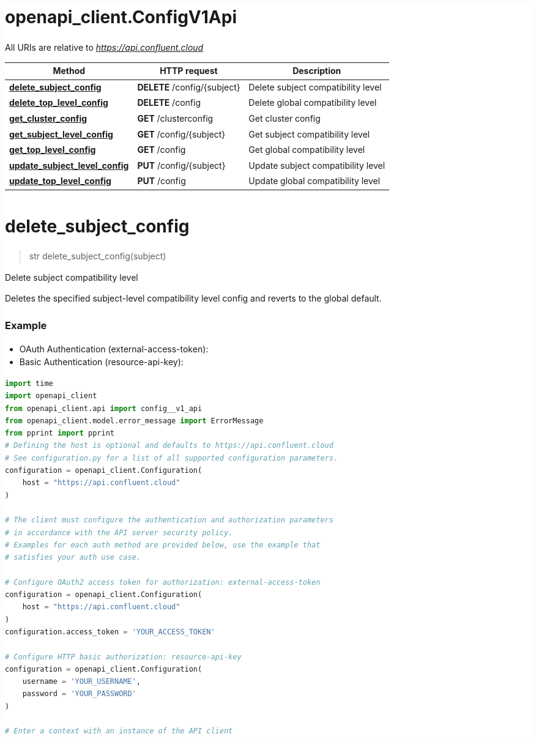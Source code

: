# openapi_client.ConfigV1Api

All URIs are relative to *https://api.confluent.cloud*

Method | HTTP request | Description
------------- | ------------- | -------------
[**delete_subject_config**](ConfigV1Api.md#delete_subject_config) | **DELETE** /config/{subject} | Delete subject compatibility level
[**delete_top_level_config**](ConfigV1Api.md#delete_top_level_config) | **DELETE** /config | Delete global compatibility level
[**get_cluster_config**](ConfigV1Api.md#get_cluster_config) | **GET** /clusterconfig | Get cluster config
[**get_subject_level_config**](ConfigV1Api.md#get_subject_level_config) | **GET** /config/{subject} | Get subject compatibility level
[**get_top_level_config**](ConfigV1Api.md#get_top_level_config) | **GET** /config | Get global compatibility level
[**update_subject_level_config**](ConfigV1Api.md#update_subject_level_config) | **PUT** /config/{subject} | Update subject compatibility level
[**update_top_level_config**](ConfigV1Api.md#update_top_level_config) | **PUT** /config | Update global compatibility level


# **delete_subject_config**
> str delete_subject_config(subject)

Delete subject compatibility level

Deletes the specified subject-level compatibility level config and reverts to the global default.

### Example

* OAuth Authentication (external-access-token):
* Basic Authentication (resource-api-key):

```python
import time
import openapi_client
from openapi_client.api import config__v1_api
from openapi_client.model.error_message import ErrorMessage
from pprint import pprint
# Defining the host is optional and defaults to https://api.confluent.cloud
# See configuration.py for a list of all supported configuration parameters.
configuration = openapi_client.Configuration(
    host = "https://api.confluent.cloud"
)

# The client must configure the authentication and authorization parameters
# in accordance with the API server security policy.
# Examples for each auth method are provided below, use the example that
# satisfies your auth use case.

# Configure OAuth2 access token for authorization: external-access-token
configuration = openapi_client.Configuration(
    host = "https://api.confluent.cloud"
)
configuration.access_token = 'YOUR_ACCESS_TOKEN'

# Configure HTTP basic authorization: resource-api-key
configuration = openapi_client.Configuration(
    username = 'YOUR_USERNAME',
    password = 'YOUR_PASSWORD'
)

# Enter a context with an instance of the API client
```